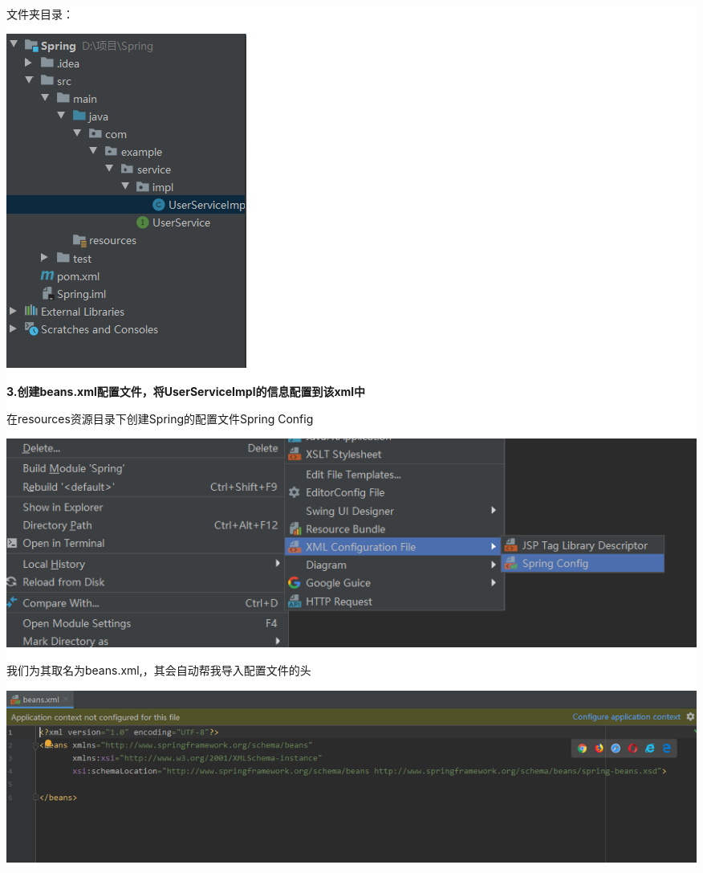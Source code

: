 文件夹目录：

![image-20230727225507739](Spring.assets\image-20230727225507739.png)



**3.创建beans.xml配置文件，将UserServiceImpl的信息配置到该xml中**

在resources资源目录下创建Spring的配置文件Spring Config

![image-20230727225744668](Spring.assets\image-20230727225744668.png)

我们为其取名为beans.xml,，其会自动帮我导入配置文件的头

![image-20230727230117879](Spring.assets\image-20230727230117879.png)

